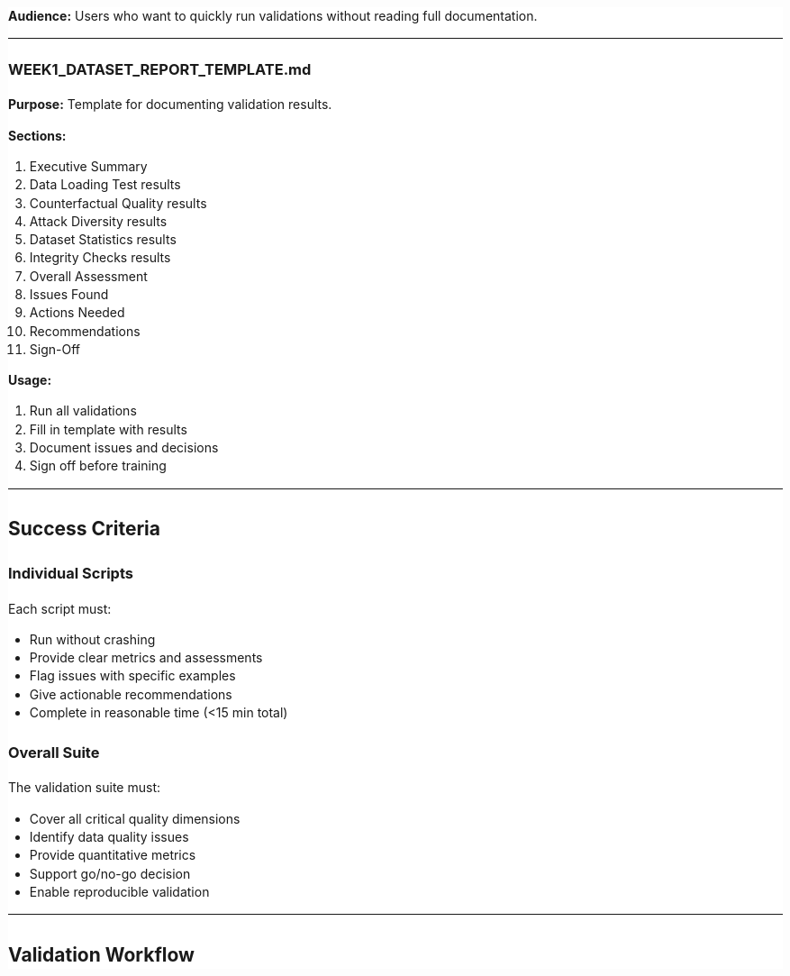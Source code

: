 **Audience:** Users who want to quickly run validations without reading full documentation.

---

### WEEK1_DATASET_REPORT_TEMPLATE.md

**Purpose:** Template for documenting validation results.

**Sections:**
1. Executive Summary
2. Data Loading Test results
3. Counterfactual Quality results
4. Attack Diversity results
5. Dataset Statistics results
6. Integrity Checks results
7. Overall Assessment
8. Issues Found
9. Actions Needed
10. Recommendations
11. Sign-Off

**Usage:**
1. Run all validations
2. Fill in template with results
3. Document issues and decisions
4. Sign off before training

---

## Success Criteria

### Individual Scripts

Each script must:
- Run without crashing
- Provide clear metrics and assessments
- Flag issues with specific examples
- Give actionable recommendations
- Complete in reasonable time (<15 min total)

### Overall Suite

The validation suite must:
- Cover all critical quality dimensions
- Identify data quality issues
- Provide quantitative metrics
- Support go/no-go decision
- Enable reproducible validation

---

## Validation Workflow
